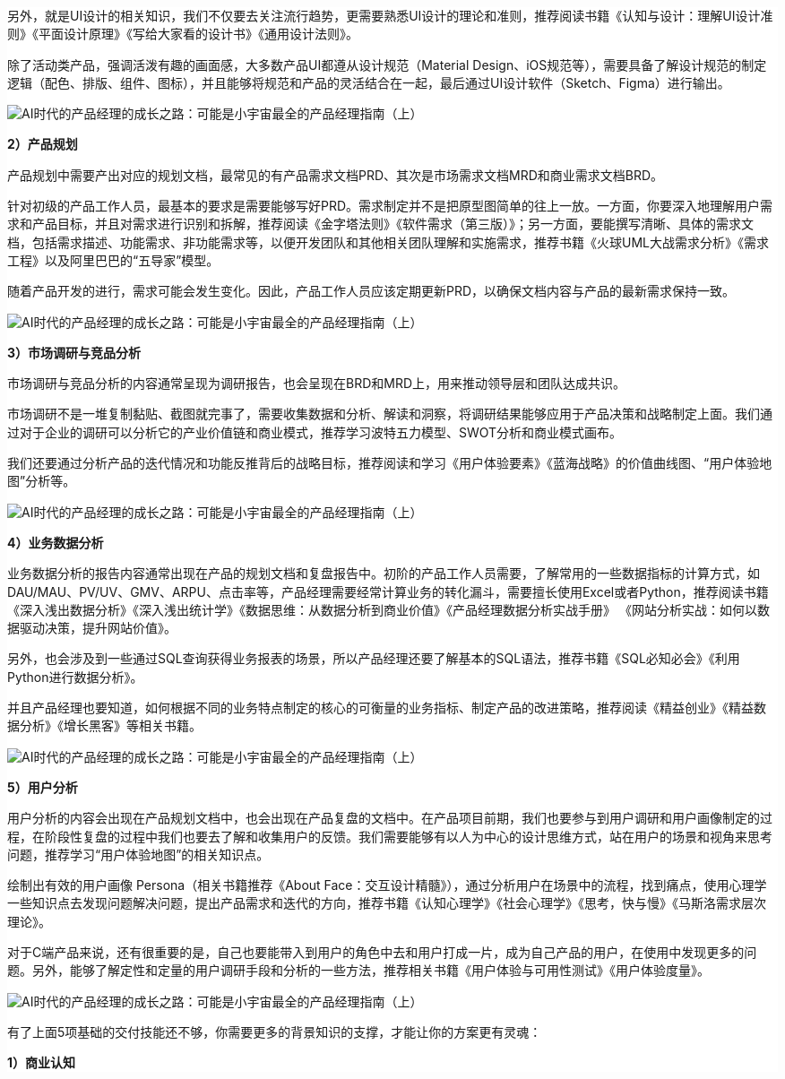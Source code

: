 另外，就是UI设计的相关知识，我们不仅要去关注流行趋势，更需要熟悉UI设计的理论和准则，推荐阅读书籍《认知与设计：理解UI设计准则》《平面设计原理》《写给大家看的设计书》《通用设计法则》。

除了活动类产品，强调活泼有趣的画面感，大多数产品UI都遵从设计规范（Material Design、iOS规范等），需要具备了解设计规范的制定逻辑（配色、排版、组件、图标），并且能够将规范和产品的灵活结合在一起，最后通过UI设计软件（Sketch、Figma）进行输出。

![AI时代的产品经理的成长之路：可能是小宇宙最全的产品经理指南（上）](https://image.woshipm.com/wp-files/2023/07/hAVRxNHzVhwRCLlUYnMd.jpeg)

**2）产品规划**

产品规划中需要产出对应的规划文档，最常见的有产品需求文档PRD、其次是市场需求文档MRD和商业需求文档BRD。

针对初级的产品工作人员，最基本的要求是需要能够写好PRD。需求制定并不是把原型图简单的往上一放。一方面，你要深入地理解用户需求和产品目标，并且对需求进行识别和拆解，推荐阅读《金字塔法则》《软件需求（第三版）》；另一方面，要能撰写清晰、具体的需求文档，包括需求描述、功能需求、非功能需求等，以便开发团队和其他相关团队理解和实施需求，推荐书籍《火球UML大战需求分析》《需求工程》以及阿里巴巴的“五导家”模型。

随着产品开发的进行，需求可能会发生变化。因此，产品工作人员应该定期更新PRD，以确保文档内容与产品的最新需求保持一致。

![AI时代的产品经理的成长之路：可能是小宇宙最全的产品经理指南（上）](https://image.woshipm.com/wp-files/2023/07/4omQIt2YNULlzxKBTOLM.jpeg)

**3）市场调研与竞品分析**

市场调研与竞品分析的内容通常呈现为调研报告，也会呈现在BRD和MRD上，用来推动领导层和团队达成共识。

市场调研不是一堆复制黏贴、截图就完事了，需要收集数据和分析、解读和洞察，将调研结果能够应用于产品决策和战略制定上面。我们通过对于企业的调研可以分析它的产业价值链和商业模式，推荐学习波特五力模型、SWOT分析和商业模式画布。

我们还要通过分析产品的迭代情况和功能反推背后的战略目标，推荐阅读和学习《用户体验要素》《蓝海战略》的价值曲线图、“用户体验地图”分析等。

![AI时代的产品经理的成长之路：可能是小宇宙最全的产品经理指南（上）](https://image.woshipm.com/wp-files/2023/07/AtxsNXb67YRDXmRBl9sQ.jpeg)

**4）业务数据分析**

业务数据分析的报告内容通常出现在产品的规划文档和复盘报告中。初阶的产品工作人员需要，了解常用的一些数据指标的计算方式，如DAU/MAU、PV/UV、GMV、ARPU、点击率等，产品经理需要经常计算业务的转化漏斗，需要擅长使用Excel或者Python，推荐阅读书籍《深入浅出数据分析》《深入浅出统计学》《数据思维：从数据分析到商业价值》《产品经理数据分析实战手册》 《网站分析实战：如何以数据驱动决策，提升网站价值》。

另外，也会涉及到一些通过SQL查询获得业务报表的场景，所以产品经理还要了解基本的SQL语法，推荐书籍《SQL必知必会》《利用Python进行数据分析》。

并且产品经理也要知道，如何根据不同的业务特点制定的核心的可衡量的业务指标、制定产品的改进策略，推荐阅读《精益创业》《精益数据分析》《增长黑客》等相关书籍。

![AI时代的产品经理的成长之路：可能是小宇宙最全的产品经理指南（上）](https://image.woshipm.com/wp-files/2023/07/drJW7JCMllyfhaj7Dqso.jpeg)

**5）用户分析**

用户分析的内容会出现在产品规划文档中，也会出现在产品复盘的文档中。在产品项目前期，我们也要参与到用户调研和用户画像制定的过程，在阶段性复盘的过程中我们也要去了解和收集用户的反馈。我们需要能够有以人为中心的设计思维方式，站在用户的场景和视角来思考问题，推荐学习“用户体验地图”的相关知识点。

绘制出有效的用户画像 Persona（相关书籍推荐《About Face：交互设计精髓》），通过分析用户在场景中的流程，找到痛点，使用心理学一些知识点去发现问题解决问题，提出产品需求和迭代的方向，推荐书籍《认知心理学》《社会心理学》《思考，快与慢》《马斯洛需求层次理论》。

对于C端产品来说，还有很重要的是，自己也要能带入到用户的角色中去和用户打成一片，成为自己产品的用户，在使用中发现更多的问题。另外，能够了解定性和定量的用户调研手段和分析的一些方法，推荐相关书籍《用户体验与可用性测试》《用户体验度量》。

![AI时代的产品经理的成长之路：可能是小宇宙最全的产品经理指南（上）](https://image.woshipm.com/wp-files/2023/07/oIechimhimQqC16Cne2Y.png)

有了上面5项基础的交付技能还不够，你需要更多的背景知识的支撑，才能让你的方案更有灵魂：

**1）商业认知**
